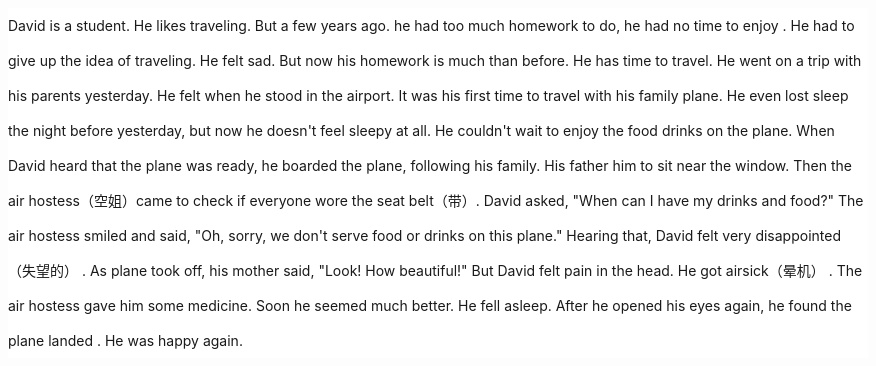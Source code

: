 <p style="line-height: 35px;">David is a student. He likes traveling. But a few years ago. <Badge text="___1___"/> he had too much homework to do, he had no time to enjoy <Badge text="___2___"/> . He had to give up the idea of traveling. He felt sad. But now his homework is much <Badge text="___3___"/> than before. He has time to travel. He went on a trip with his parents yesterday. He felt <Badge text="___4___"/> when he stood in the airport. It was his first time to travel with his family <Badge text="___5___"/> plane. He even lost sleep the night before yesterday, but now he doesn't feel sleepy at all. He couldn't wait to enjoy the food <Badge text="___6___"/> drinks on the plane. When David heard that the plane was ready, he boarded the plane, following his family. His father <Badge text="___7___"/> him to sit near the window. Then the air hostess（空姐）came to check if everyone wore the seat belt（带）. David asked, "When can I have my drinks and food?" The air hostess smiled and said, "Oh, sorry, we don't serve food or drinks on this plane." Hearing that, David felt very disappointed（失望的） . As <Badge text="___8___"/> plane took off, his mother said, "Look! How beautiful!" But David felt pain in the head. He got airsick（晕机） . The air hostess gave him some medicine. Soon he seemed <Badge text="___9___"/> much better. He fell asleep. After he opened his eyes again, he found the plane landed <Badge text="___10___"/> . He was happy again. </p>
<GrammarSelection
:multiples="[
{
index: '1',
options: ['A. if', 'B. because', 'C. after'],
answer: 'B. because',
point: '连词',
explanation: '句意：但几年前，由于功课太多，他没有时间享受旅行的乐趣。 if“如果”;because “因为”;after“以后”。根据语境可知，此处表示因果关系。故选B。'
},
{
index: '2',
options: ['A. travel', 'B. traveled', 'C. traveling'],
answer: 'C. traveling',
point: '非谓语动词',
explanation: '句意：但几年前，由于功课太多，他没有时间享受旅行的乐趣。 travel“旅行”,动词原形；traveled, 动词过去式；traveling, 动名词。enjoy doing sth.表示“享受做某事”。 故选C。'
},
{
index: '3',
options: ['A. less', 'B. little', 'C. few'],
answer: 'A. less',
point: '形容词的比较级',
explanation: '句意：但现在他的作业比以前少了很多。 less“更少的”,little 的比较级 ；little“少的”,修饰不可数名词；few“很少的”,修饰可数名词。设空后有比较级标志词 than, 且 “homework” 为不可数名词。故选A。'
},
{
index: '4',
options: ['A. excite', 'B. exciting', 'C. excited'],
answer: 'C. excited',
point: '形容词',
explanation: '句意：当他站在机场时，他感到很兴奋。excite“激动”,动词；exciting “令人激动的”,形容词，一般修饰物；excited“激动的”, 形容词， 一般修饰人。设空处是修饰人，应用 excited 。故选C。'
},
{
index: '5',
options: ['A. with', 'B. by', 'C. in'],
answer: 'B. by',
point: '介词',
explanation: '句意：这是他第一次和家人一起乘飞机旅行。with“和，带有”;by“搭乘”;in“在…… 里”。根据设空后“plane” 可知，此处结构为 “by+ 交通工具”,表示“乘坐……”。故选B。'
},
{
index: '6',
options: ['A. and', 'B. Or', 'C. but'],
answer: 'A. and',
point: '连词',
explanation: '句意：他迫不及待地想在飞机上享用食物和饮料。 and“和”;or“或者”;but“但是”。根据设空前的“food” 和设空后的 “drinks” 可知，此处是并列关系。故选A。'
},